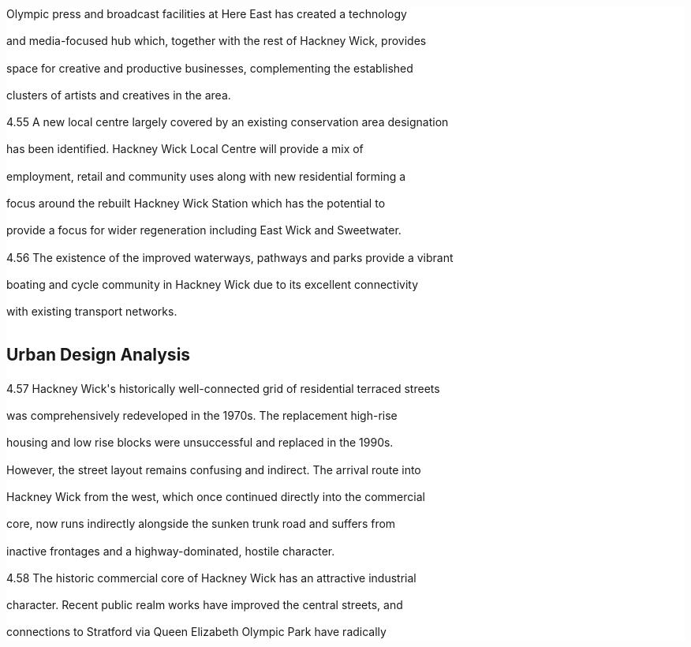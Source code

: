 
Olympic  press  and  broadcast  facilities  at  Here  East  has  created  a  technology  

 
 
and  media-focused  hub  which,  together  with  the  rest  of  Hackney  Wick,  provides  


space  for  creative  and  productive  businesses,  complementing  the  established  


clusters   of   artists   and   creatives   in   the   area.  


4.55 A  new  local  centre  largely  covered  by  an  existing  conservation  area  designation  


has  been  identified.  Hackney  Wick  Local  Centre  will  provide  a  mix  of  


employment,  retail  and  community  uses  along  with  new  residential  forming  a  

 
focus  around  the  rebuilt  Hackney  Wick  Station  which  has  the  potential  to  


provide   a   focus   for   wider   regeneration   including   East   Wick   and   Sweetwater.  


4.56 The  existence  of  the  improved  waterways,  pathways  and  parks  provide  a  vibrant  

 
 
boating  and  cycle  community  in  Hackney  Wick  due  to  its  excellent  connectivity  


with   existing   transport   networks.  
 

## Urban  Design  Analysis

4.57 Hackney  Wick's  historically  well-connected  grid  of  residential  terraced  streets  


was  comprehensively  redeveloped  in  the  1970s.   The  replacement  high-rise  


housing  and  low  rise  blocks  were  unsuccessful  and  replaced  in  the  1990s.   


However,  the  street  layout  remains  confusing  and  indirect.   The  arrival  route  into  


Hackney  Wick  from  the  west,  which  once  continued  directly  into  the  commercial  


core,  now  runs  indirectly  alongside  the  sunken  trunk  road  and  suffers  from  


inactive   frontages   and   a   highway-dominated,   hostile   character.    
  
 
 
4.58 The  historic  commercial  core  of  Hackney  Wick  has  an  attractive  industrial  


character. Recent  public  realm  works  have  improved  the  central  streets,  and  


connections  to  Stratford  via  Queen  Elizabeth  Olympic  Park  have  radically  

